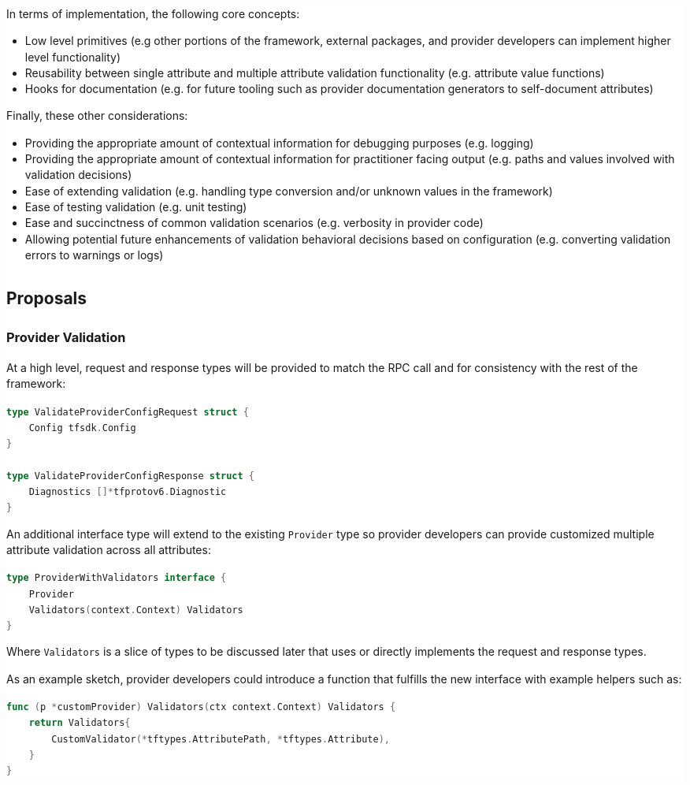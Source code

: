 In terms of implementation, the following core concepts:

- Low level primitives (e.g other portions of the framework, external packages, and provider developers can implement higher level functionality)
- Reusability between single attribute and multiple attribute validation functionality (e.g. attribute value functions)
- Hooks for documentation (e.g. for future tooling such as provider documentation generators to self-document attributes)

Finally, these other considerations:

- Providing the appropriate amount of contextual information for debugging purposes (e.g. logging)
- Providing the appropriate amount of contextual information for practitioner facing output (e.g. paths and values involved with validation decisions)
- Ease of extending validation (e.g. handling type conversion and/or unknown values in the framework)
- Ease of testing validation (e.g. unit testing)
- Ease and succinctness of common validation scenarios (e.g. verbosity in provider code)
- Allowing potential future enhancements of validation behavioral decisions based on configuration (e.g. converting validation errors to warnings or logs)

## Proposals

### Provider Validation

At a high level, request and response types will be provided to match the RPC call and for consistency with the rest of the framework:

```go
type ValidateProviderConfigRequest struct {
    Config tfsdk.Config
}

type ValidateProviderConfigResponse struct {
    Diagnostics []*tfprotov6.Diagnostic
}
```

An additional interface type will extend to the existing `Provider` type so provider developers can provide customized multiple attribute validation across all attributes:

```go
type ProviderWithValidators interface {
    Provider
    Validators(context.Context) Validators
}
```

Where `Validators` is a slice of types to be discussed later that uses or directly implements the request and response types.

As an example sketch, provider developers could introduce a function that fulfills the new interface with example helpers such as:

```go
func (p *customProvider) Validators(ctx context.Context) Validators {
    return Validators{
        CustomValidator(*tftypes.AttributePath, *tftypes.Attribute),
    }
}
```
